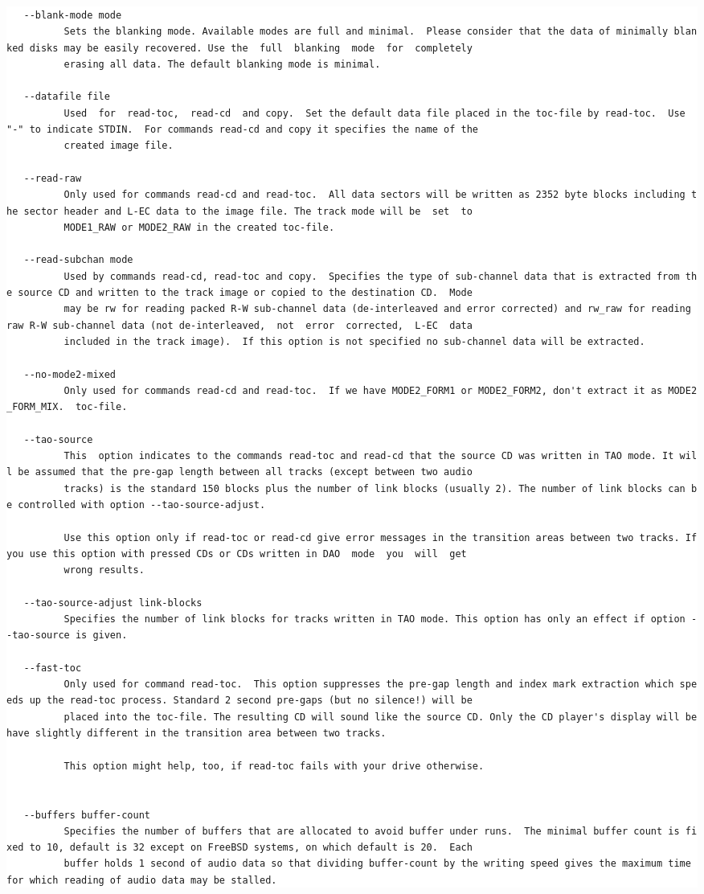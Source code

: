        --blank-mode mode
              Sets the blanking mode. Available modes are full and minimal.  Please consider that the data of minimally blanked disks may be easily recovered. Use the  full  blanking  mode  for  completely
              erasing all data. The default blanking mode is minimal.

       --datafile file
              Used  for  read-toc,  read-cd  and copy.  Set the default data file placed in the toc-file by read-toc.  Use "-" to indicate STDIN.  For commands read-cd and copy it specifies the name of the
              created image file.

       --read-raw
              Only used for commands read-cd and read-toc.  All data sectors will be written as 2352 byte blocks including the sector header and L-EC data to the image file. The track mode will be  set  to
              MODE1_RAW or MODE2_RAW in the created toc-file.

       --read-subchan mode
              Used by commands read-cd, read-toc and copy.  Specifies the type of sub-channel data that is extracted from the source CD and written to the track image or copied to the destination CD.  Mode
              may be rw for reading packed R-W sub-channel data (de-interleaved and error corrected) and rw_raw for reading raw R-W sub-channel data (not de-interleaved,  not  error  corrected,  L-EC  data
              included in the track image).  If this option is not specified no sub-channel data will be extracted.

       --no-mode2-mixed
              Only used for commands read-cd and read-toc.  If we have MODE2_FORM1 or MODE2_FORM2, don't extract it as MODE2_FORM_MIX.  toc-file.

       --tao-source
              This  option indicates to the commands read-toc and read-cd that the source CD was written in TAO mode. It will be assumed that the pre-gap length between all tracks (except between two audio
              tracks) is the standard 150 blocks plus the number of link blocks (usually 2). The number of link blocks can be controlled with option --tao-source-adjust.

              Use this option only if read-toc or read-cd give error messages in the transition areas between two tracks. If you use this option with pressed CDs or CDs written in DAO  mode  you  will  get
              wrong results.

       --tao-source-adjust link-blocks
              Specifies the number of link blocks for tracks written in TAO mode. This option has only an effect if option --tao-source is given.

       --fast-toc
              Only used for command read-toc.  This option suppresses the pre-gap length and index mark extraction which speeds up the read-toc process. Standard 2 second pre-gaps (but no silence!) will be
              placed into the toc-file. The resulting CD will sound like the source CD. Only the CD player's display will behave slightly different in the transition area between two tracks.

              This option might help, too, if read-toc fails with your drive otherwise.


       --buffers buffer-count
              Specifies the number of buffers that are allocated to avoid buffer under runs.  The minimal buffer count is fixed to 10, default is 32 except on FreeBSD systems, on which default is 20.  Each
              buffer holds 1 second of audio data so that dividing buffer-count by the writing speed gives the maximum time for which reading of audio data may be stalled.

